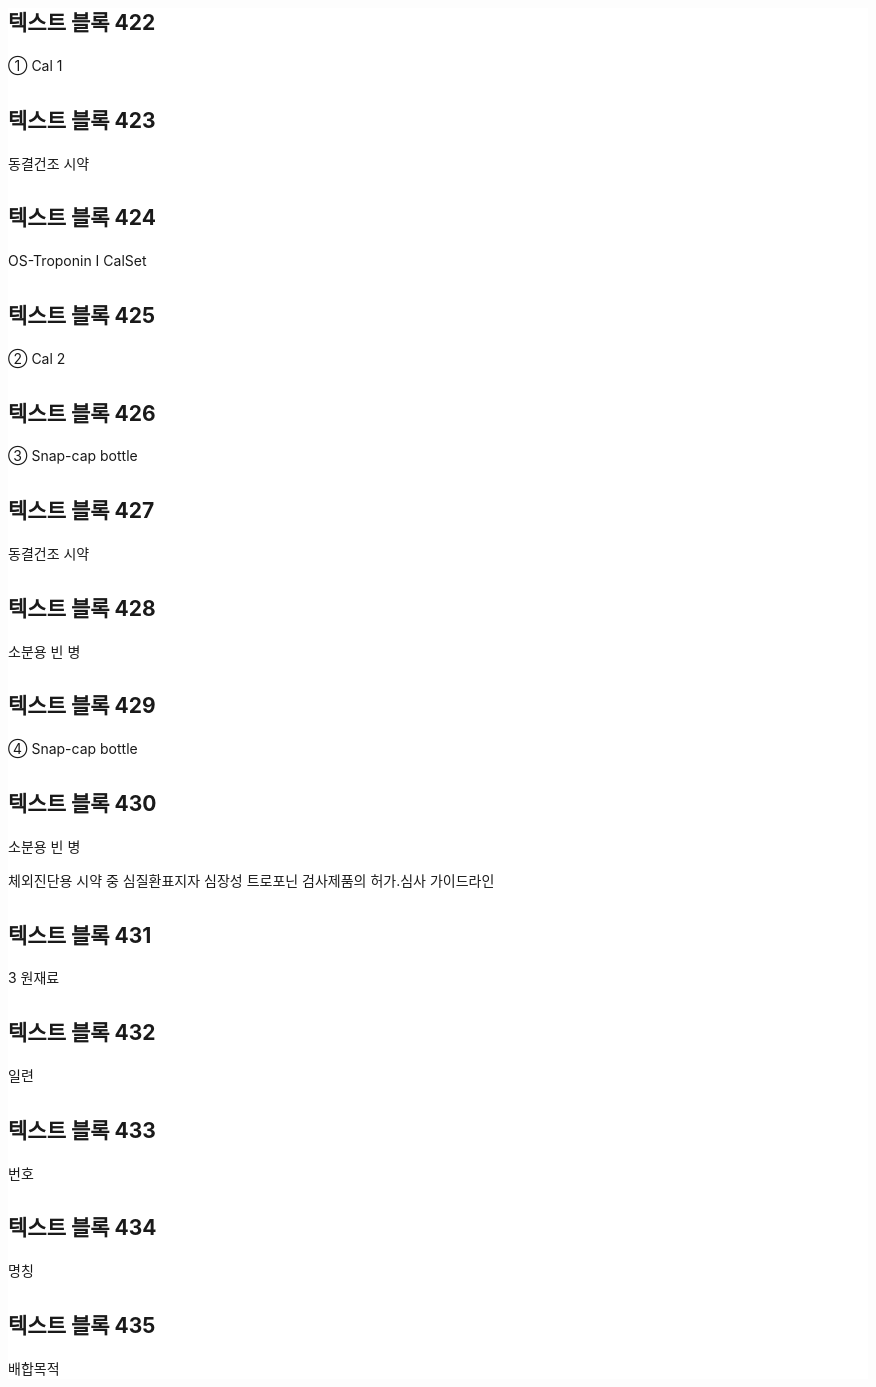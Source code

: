 ## 텍스트 블록 422
① Cal 1

## 텍스트 블록 423
동결건조 시약

## 텍스트 블록 424
OS-Troponin I CalSet

## 텍스트 블록 425
② Cal 2

## 텍스트 블록 426
③ Snap-cap bottle

## 텍스트 블록 427
동결건조 시약

## 텍스트 블록 428
소분용 빈 병

## 텍스트 블록 429
④ Snap-cap bottle

## 텍스트 블록 430
소분용 빈 병

체외진단용 시약 중 심질환표지자 심장성 트로포닌 검사제품의 허가․심사 가이드라인

## 텍스트 블록 431
3 원재료

## 텍스트 블록 432
일련

## 텍스트 블록 433
번호

## 텍스트 블록 434
명칭

## 텍스트 블록 435
배합목적

